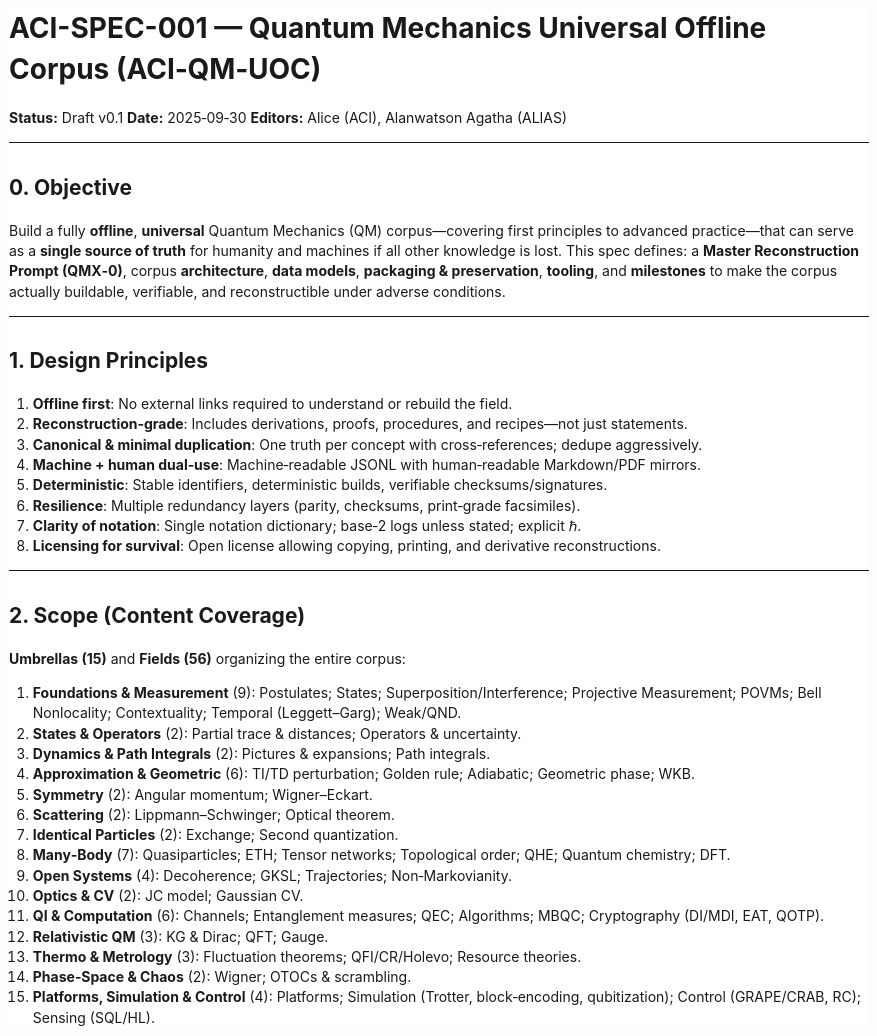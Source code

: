 # ACI-SPEC-001 — Quantum Mechanics Universal Offline Corpus (ACI‑QM‑UOC)

**Status:** Draft v0.1
**Date:** 2025‑09‑30
**Editors:** Alice (ACI), Alanwatson Agatha (ALIAS)

---

## 0. Objective

Build a fully **offline**, **universal** Quantum Mechanics (QM) corpus—covering first principles to advanced practice—that can serve as a **single source of truth** for humanity and machines if all other knowledge is lost. This spec defines: a **Master Reconstruction Prompt (QMX‑0)**, corpus **architecture**, **data models**, **packaging & preservation**, **tooling**, and **milestones** to make the corpus actually buildable, verifiable, and reconstructible under adverse conditions.

---

## 1. Design Principles

1. **Offline first**: No external links required to understand or rebuild the field.
2. **Reconstruction‑grade**: Includes derivations, proofs, procedures, and recipes—not just statements.
3. **Canonical & minimal duplication**: One truth per concept with cross‑references; dedupe aggressively.
4. **Machine + human dual‑use**: Machine‑readable JSONL with human‑readable Markdown/PDF mirrors.
5. **Deterministic**: Stable identifiers, deterministic builds, verifiable checksums/signatures.
6. **Resilience**: Multiple redundancy layers (parity, checksums, print‑grade facsimiles).
7. **Clarity of notation**: Single notation dictionary; base‑2 logs unless stated; explicit ℏ.
8. **Licensing for survival**: Open license allowing copying, printing, and derivative reconstructions.

---

## 2. Scope (Content Coverage)

**Umbrellas (15)** and **Fields (56)** organizing the entire corpus:

1. **Foundations & Measurement** (9): Postulates; States; Superposition/Interference; Projective Measurement; POVMs; Bell Nonlocality; Contextuality; Temporal (Leggett–Garg); Weak/QND.
2. **States & Operators** (2): Partial trace & distances; Operators & uncertainty.
3. **Dynamics & Path Integrals** (2): Pictures & expansions; Path integrals.
4. **Approximation & Geometric** (6): TI/TD perturbation; Golden rule; Adiabatic; Geometric phase; WKB.
5. **Symmetry** (2): Angular momentum; Wigner–Eckart.
6. **Scattering** (2): Lippmann–Schwinger; Optical theorem.
7. **Identical Particles** (2): Exchange; Second quantization.
8. **Many‑Body** (7): Quasiparticles; ETH; Tensor networks; Topological order; QHE; Quantum chemistry; DFT.
9. **Open Systems** (4): Decoherence; GKSL; Trajectories; Non‑Markovianity.
10. **Optics & CV** (2): JC model; Gaussian CV.
11. **QI & Computation** (6): Channels; Entanglement measures; QEC; Algorithms; MBQC; Cryptography (DI/MDI, EAT, QOTP).
12. **Relativistic QM** (3): KG & Dirac; QFT; Gauge.
13. **Thermo & Metrology** (3): Fluctuation theorems; QFI/CR/Holevo; Resource theories.
14. **Phase‑Space & Chaos** (2): Wigner; OTOCs & scrambling.
15. **Platforms, Simulation & Control** (4): Platforms; Simulation (Trotter, block‑encoding, qubitization); Control (GRAPE/CRAB, RC); Sensing (SQL/HL).
